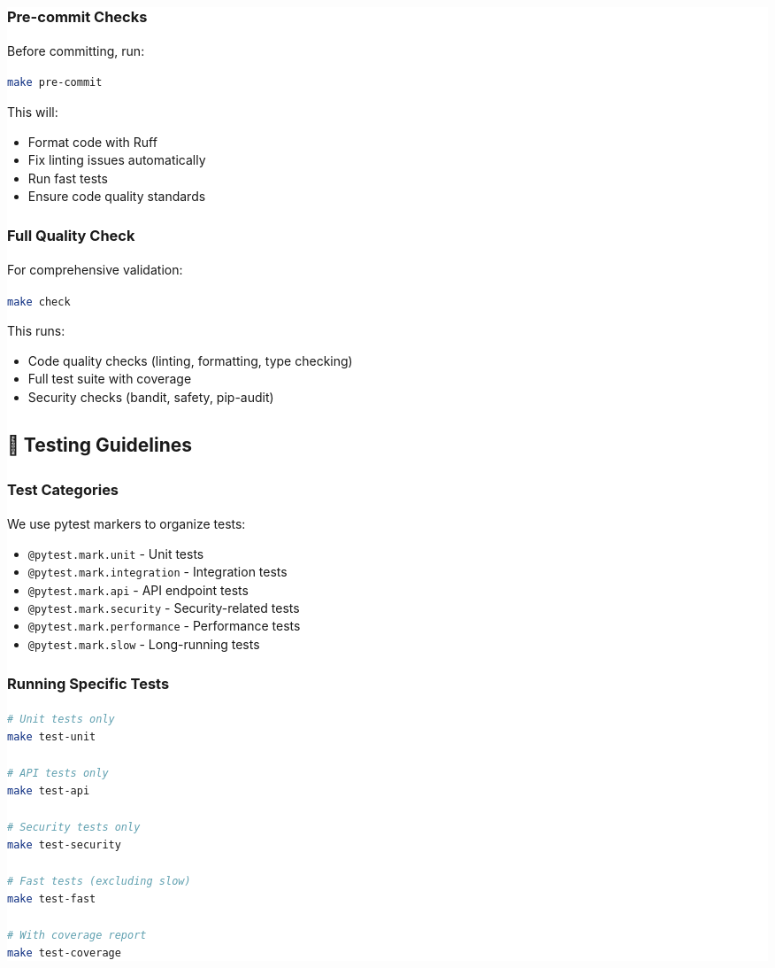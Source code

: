 ### Pre-commit Checks

Before committing, run:
```bash
make pre-commit
```

This will:
- Format code with Ruff
- Fix linting issues automatically
- Run fast tests
- Ensure code quality standards

### Full Quality Check

For comprehensive validation:
```bash
make check
```

This runs:
- Code quality checks (linting, formatting, type checking)
- Full test suite with coverage
- Security checks (bandit, safety, pip-audit)

## 🧪 Testing Guidelines

### Test Categories

We use pytest markers to organize tests:

- `@pytest.mark.unit` - Unit tests
- `@pytest.mark.integration` - Integration tests
- `@pytest.mark.api` - API endpoint tests
- `@pytest.mark.security` - Security-related tests
- `@pytest.mark.performance` - Performance tests
- `@pytest.mark.slow` - Long-running tests

### Running Specific Tests

```bash
# Unit tests only
make test-unit

# API tests only
make test-api

# Security tests only
make test-security

# Fast tests (excluding slow)
make test-fast

# With coverage report
make test-coverage
```
